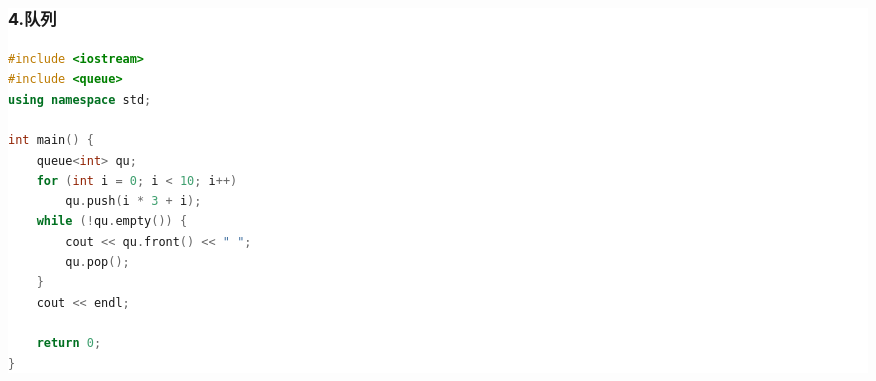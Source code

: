 ### 4.队列

```cpp
#include <iostream>
#include <queue>
using namespace std;

int main() {
	queue<int> qu;
	for (int i = 0; i < 10; i++) 
		qu.push(i * 3 + i);
	while (!qu.empty()) {
		cout << qu.front() << " ";
		qu.pop();
	}
	cout << endl;

	return 0;
}

```

